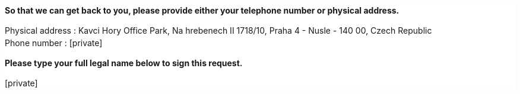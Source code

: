 **So that we can get back to you, please provide either your telephone number or physical address.**

Physical address : Kavci Hory Office Park, Na hrebenech II 1718/10, Praha 4 - Nusle - 140 00, Czech Republic  
Phone number : [private]

**Please type your full legal name below to sign this request.**

[private]
